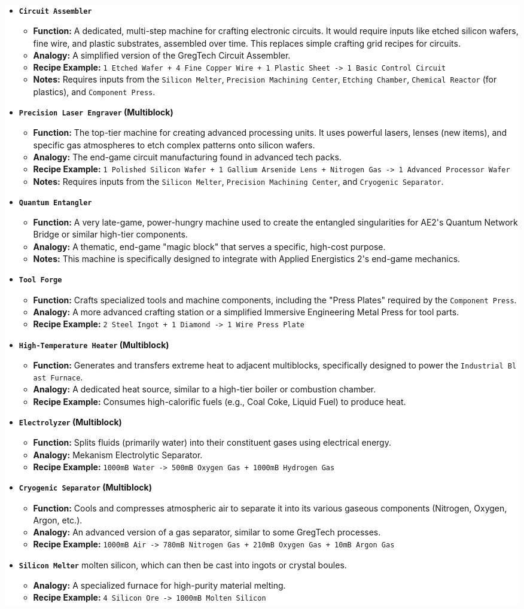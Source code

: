 *   **`Circuit Assembler`**
    *   **Function:** A dedicated, multi-step machine for crafting electronic circuits. It would require inputs like etched silicon wafers, fine wire, and plastic substrates, assembled over time. This replaces simple crafting grid recipes for circuits.
    *   **Analogy:** A simplified version of the GregTech Circuit Assembler.
    *   **Recipe Example:** `1 Etched Wafer + 4 Fine Copper Wire + 1 Plastic Sheet -> 1 Basic Control Circuit`
    *   **Notes:** Requires inputs from the `Silicon Melter`, `Precision Machining Center`, `Etching Chamber`, `Chemical Reactor` (for plastics), and `Component Press`.

*   **`Precision Laser Engraver` (Multiblock)**
    *   **Function:** The top-tier machine for creating advanced processing units. It uses powerful lasers, lenses (new items), and specific gas atmospheres to etch complex patterns onto silicon wafers.
    *   **Analogy:** The end-game circuit manufacturing found in advanced tech packs.
    *   **Recipe Example:** `1 Polished Silicon Wafer + 1 Gallium Arsenide Lens + Nitrogen Gas -> 1 Advanced Processor Wafer`
    *   **Notes:** Requires inputs from the `Silicon Melter`, `Precision Machining Center`, and `Cryogenic Separator`.
 
*   **`Quantum Entangler`**
    *   **Function:** A very late-game, power-hungry machine used to create the entangled singularities for AE2's Quantum Network Bridge or similar high-tier components.
    *   **Analogy:** A thematic, end-game "magic block" that serves a specific, high-cost purpose.
    *   **Notes:** This machine is specifically designed to integrate with Applied Energistics 2's end-game mechanics.

*   **`Tool Forge`**
    *   **Function:** Crafts specialized tools and machine components, including the "Press Plates" required by the `Component Press`.
    *   **Analogy:** A more advanced crafting station or a simplified Immersive Engineering Metal Press for tool parts.
    *   **Recipe Example:** `2 Steel Ingot + 1 Diamond -> 1 Wire Press Plate`

*   **`High-Temperature Heater` (Multiblock)**
    *   **Function:** Generates and transfers extreme heat to adjacent multiblocks, specifically designed to power the `Industrial Blast Furnace`.
    *   **Analogy:** A dedicated heat source, similar to a high-tier boiler or combustion chamber.
    *   **Recipe Example:** Consumes high-calorific fuels (e.g., Coal Coke, Liquid Fuel) to produce heat.

*   **`Electrolyzer` (Multiblock)**
    *   **Function:** Splits fluids (primarily water) into their constituent gases using electrical energy.
    *   **Analogy:** Mekanism Electrolytic Separator.
    *   **Recipe Example:** `1000mB Water -> 500mB Oxygen Gas + 1000mB Hydrogen Gas`

*   **`Cryogenic Separator` (Multiblock)**
    *   **Function:** Cools and compresses atmospheric air to separate it into its various gaseous components (Nitrogen, Oxygen, Argon, etc.).
    *   **Analogy:** An advanced version of a gas separator, similar to some GregTech processes.
    *   **Recipe Example:** `1000mB Air -> 780mB Nitrogen Gas + 210mB Oxygen Gas + 10mB Argon Gas`

*   **`Silicon Melter`**  molten silicon, which can then be cast into ingots or crystal boules.
    *   **Analogy:** A specialized furnace for high-purity material melting.
    *   **Recipe Example:** `4 Silicon Ore -> 1000mB Molten Silicon`
